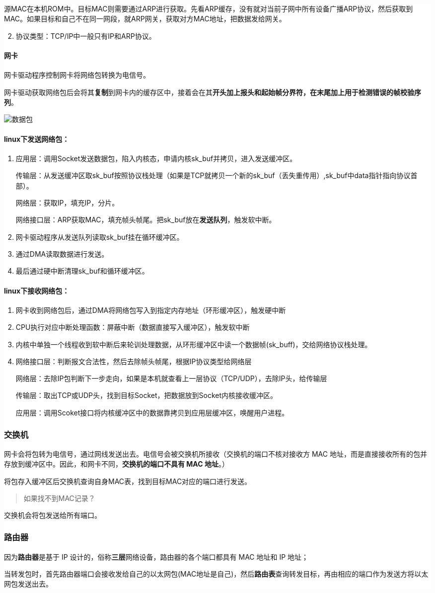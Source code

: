    源MAC在本机ROM中。目标MAC则需要通过ARP进行获取。先看ARP缓存，没有就对当前子网中所有设备广播ARP协议，然后获取到MAC。如果目标和自己不在同一网段，就ARP网关，获取对方MAC地址，把数据发给网关。

2. 协议类型：TCP/IP中一般只有IP和ARP协议。

#### 网卡

网卡驱动程序控制网卡将网络包转换为电信号。

网卡驱动获取网络包后会将其**复制**到网卡内的缓存区中，接着会在其**开头加上报头和起始帧分界符，在末尾加上用于检测错误的帧校验序列**。

![数据包](https://raw.githubusercontent.com/0RAJA/img/main/20230426000548-131-%E6%95%B0%E6%8D%AE%E5%8C%85.drawio.png)

#### linux下发送网络包：

1. 应用层：调用Socket发送数据包，陷入内核态，申请内核sk_buf并拷贝，进入发送缓冲区。

   传输层：从发送缓冲区取sk_buf按照协议栈处理（如果是TCP就拷贝一个新的sk_buf（丢失重传用）,sk_buf中data指针指向协议首部）。

   网络层：获取IP，填充IP，分片。

   网络接口层：ARP获取MAC，填充帧头帧尾。把sk_buf放在**发送队列**，触发软中断。

2. 网卡驱动程序从发送队列读取sk_buf挂在循环缓冲区。

3. 通过DMA读取数据进行发送。

4. 最后通过硬中断清理sk_buf和循环缓冲区。

#### linux下接收网络包：

1. 网卡收到网络包后，通过DMA将网络包写入到指定内存地址（环形缓冲区），触发硬中断

2. CPU执行对应中断处理函数：屏蔽中断（数据直接写入缓冲区），触发软中断

3. 内核中单独一个线程收到软中断后来轮训处理数据，从环形缓冲区中读一个数据帧(sk_buff)，交给网络协议栈处理。

4. 网络接口层：判断报文合法性，然后去除帧头帧尾，根据IP协议类型给网络层

   网络层：去除IP包判断下一步走向，如果是本机就查看上一层协议（TCP/UDP），去除IP头，给传输层

   传输层：取出TCP或UDP头，找到目标Socket，把数据放到Socket内核接收缓冲区。

   应用层：调用Scoket接口将内核缓冲区中的数据靠拷贝到应用层缓冲区，唤醒用户进程。

### 交换机

网卡会将包转为电信号，通过网线发送出去。电信号会被交换机所接收（交换机的端口不核对接收方 MAC 地址，而是直接接收所有的包并存放到缓冲区中。因此，和网卡不同，**交换机的端口不具有 MAC 地址**。）

将包存入缓冲区后交换机查询自身MAC表，找到目标MAC对应的端口进行发送。

> 如果找不到MAC记录？

交换机会将包发送给所有端口。

### 路由器

因为**路由器**是基于 IP 设计的，俗称**三层**网络设备，路由器的各个端口都具有 MAC 地址和 IP 地址；

当转发包时，首先路由器端口会接收发给自己的以太网包(MAC地址是自己)，然后**路由表**查询转发目标，再由相应的端口作为发送方将以太网包发送出去。
